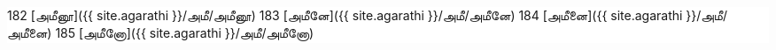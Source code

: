 182 [அமீனூ]({{ site.agarathi }}/அமீ/அமீனூ) 
183 [அமீனே]({{ site.agarathi }}/அமீ/அமீனே) 
184 [அமீனை]({{ site.agarathi }}/அமீ/அமீனை) 
185 [அமீனோ]({{ site.agarathi }}/அமீ/அமீனோ) 

    
